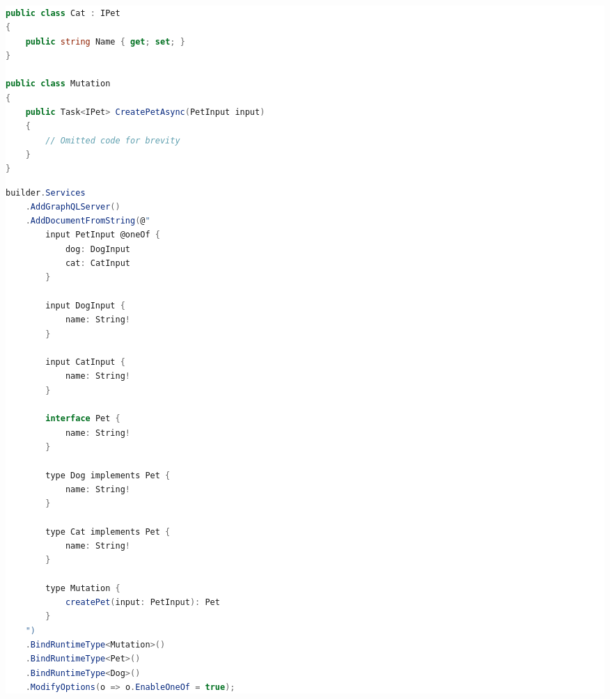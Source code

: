 ```csharp
public class Cat : IPet
{
    public string Name { get; set; }
}

public class Mutation
{
    public Task<IPet> CreatePetAsync(PetInput input)
    {
        // Omitted code for brevity
    }
}
```

```csharp
builder.Services
    .AddGraphQLServer()
    .AddDocumentFromString(@"
        input PetInput @oneOf {
            dog: DogInput
            cat: CatInput
        }

        input DogInput {
            name: String!
        }

        input CatInput {
            name: String!
        }

        interface Pet {
            name: String!
        }

        type Dog implements Pet {
            name: String!
        }

        type Cat implements Pet {
            name: String!
        }

        type Mutation {
            createPet(input: PetInput): Pet
        }
    ")
    .BindRuntimeType<Mutation>()
    .BindRuntimeType<Pet>()
    .BindRuntimeType<Dog>()
    .ModifyOptions(o => o.EnableOneOf = true);
```

</Schema>
</ExampleTabs>
